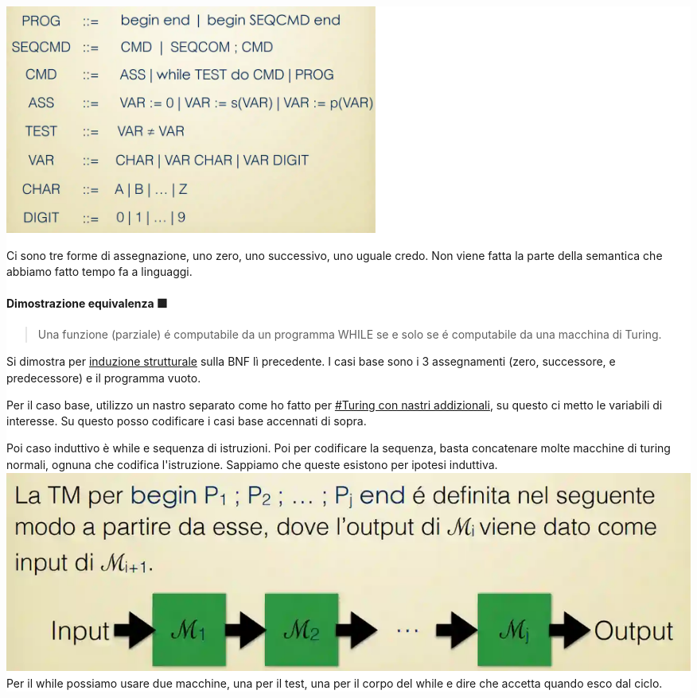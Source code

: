 <img src="/images/notes/Estensioni di Turing e altre macchine-20240222133654619.webp" width="464" alt="Estensioni di Turing e altre macchine-20240222133654619">

Ci sono tre forme di assegnazione, uno zero, uno successivo, uno uguale credo.
Non viene fatta la parte della semantica che abbiamo fatto tempo fa a linguaggi.
#### Dimostrazione equivalenza 🟩
> Una funzione (parziale) é computabile da un programma WHILE se e solo se é computabile da una macchina di Turing.

Si dimostra per [induzione strutturale](/notes/sintassi-e-ri-strutturali#4.7-induzione-strutturale) sulla BNF lì precedente.
I casi base sono i 3 assegnamenti (zero, successore, e predecessore) e il programma vuoto.

Per il caso base, utilizzo un nastro separato come ho fatto per [#Turing con nastri addizionali](#turing-con-nastri-addizionali), su questo ci metto le variabili di interesse.
Su questo posso codificare i casi base accennati di sopra.

Poi caso induttivo è while e sequenza di istruzioni.
Poi per codificare la sequenza, basta concatenare molte macchine di turing normali, ognuna che codifica l'istruzione. Sappiamo che queste esistono per ipotesi induttiva.
<img src="/images/notes/Estensioni di Turing e altre macchine-20240228131640133.webp" alt="Estensioni di Turing e altre macchine-20240228131640133">
Per il while possiamo usare due macchine, una per il test, una per il corpo del while e dire che accetta quando esco dal ciclo.